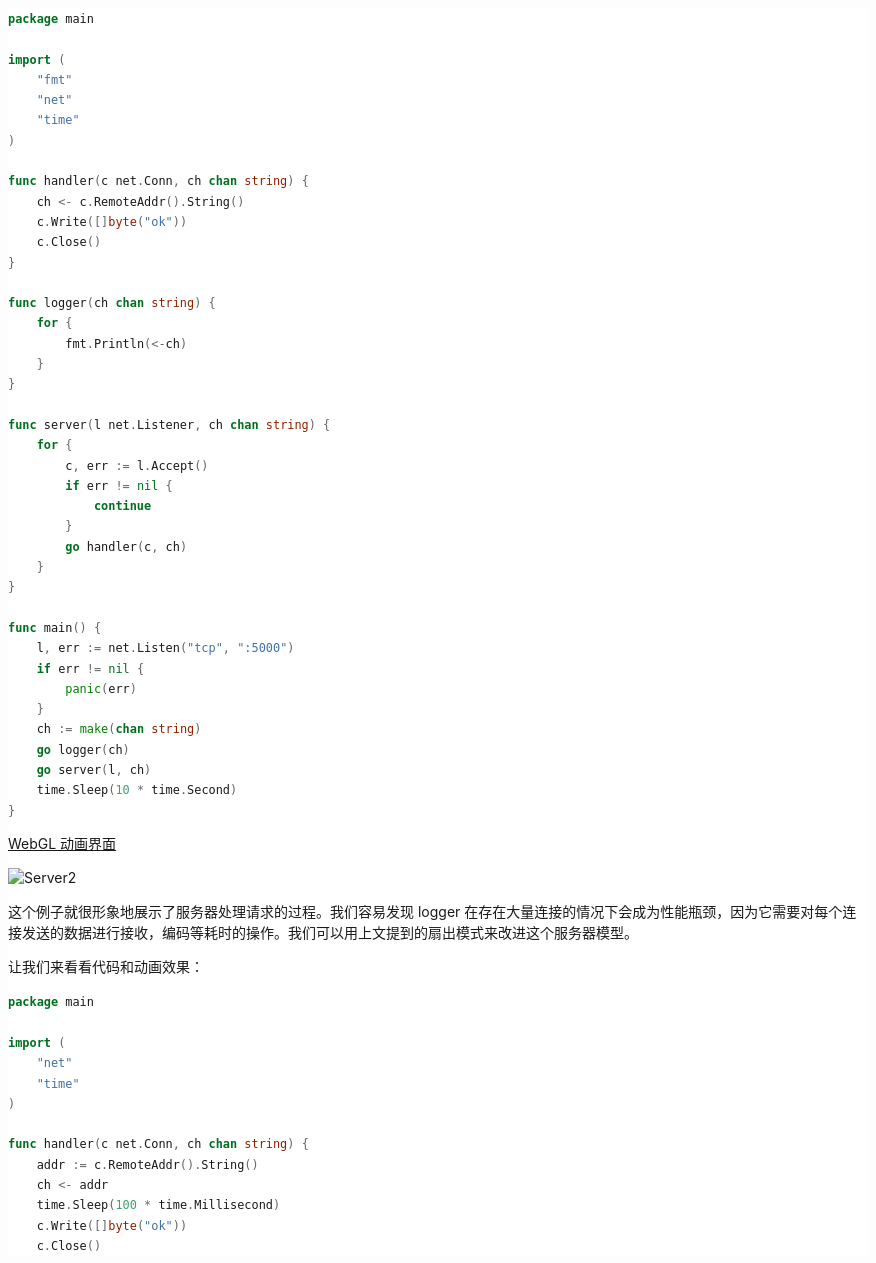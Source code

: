 ```go
package main

import (
    "fmt"
    "net"
    "time"
)

func handler(c net.Conn, ch chan string) {
    ch <- c.RemoteAddr().String()
    c.Write([]byte("ok"))
    c.Close()
}

func logger(ch chan string) {
    for {
        fmt.Println(<-ch)
    }
}

func server(l net.Listener, ch chan string) {
    for {
        c, err := l.Accept()
        if err != nil {
            continue
        }
        go handler(c, ch)
    }
}

func main() {
    l, err := net.Listen("tcp", ":5000")
    if err != nil {
        panic(err)
    }
    ch := make(chan string)
    go logger(ch)
    go server(l, ch)
    time.Sleep(10 * time.Second)
}
```
[WebGL 动画界面](http://divan.github.io/demos/servers2/)

![Server2](https://raw.githubusercontent.com/studygolang/gctt-images/master/visualizing-concurrency/servers2.gif)

这个例子就很形象地展示了服务器处理请求的过程。我们容易发现 logger 在存在大量连接的情况下会成为性能瓶颈，因为它需要对每个连接发送的数据进行接收，编码等耗时的操作。我们可以用上文提到的扇出模式来改进这个服务器模型。

让我们来看看代码和动画效果：

```go
package main

import (
    "net"
    "time"
)

func handler(c net.Conn, ch chan string) {
    addr := c.RemoteAddr().String()
    ch <- addr
    time.Sleep(100 * time.Millisecond)
    c.Write([]byte("ok"))
    c.Close()
```